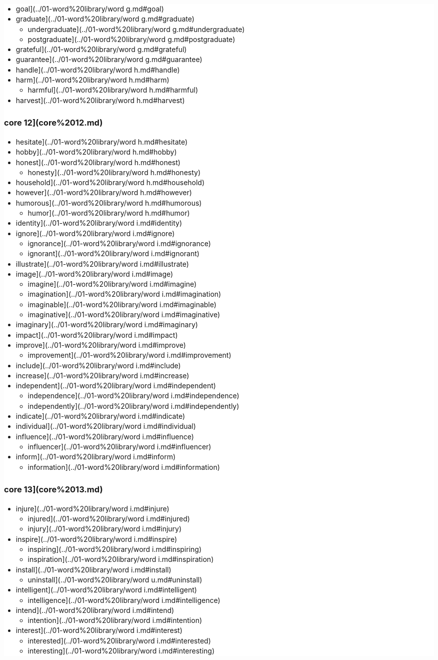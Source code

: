 - goal](../01-word%20library/word g.md#goal)
- graduate](../01-word%20library/word g.md#graduate)
	- undergraduate](../01-word%20library/word g.md#undergraduate)
	- postgraduate](../01-word%20library/word g.md#postgraduate)
- grateful](../01-word%20library/word g.md#grateful)
- guarantee](../01-word%20library/word g.md#guarantee)
- handle](../01-word%20library/word h.md#handle)
- harm](../01-word%20library/word h.md#harm)
	- harmful](../01-word%20library/word h.md#harmful)
- harvest](../01-word%20library/word h.md#harvest)

### core 12](core%2012.md)

- hesitate](../01-word%20library/word h.md#hesitate)
- hobby](../01-word%20library/word h.md#hobby)
- honest](../01-word%20library/word h.md#honest)
	- honesty](../01-word%20library/word h.md#honesty)
- household](../01-word%20library/word h.md#household)
- however](../01-word%20library/word h.md#however)
- humorous](../01-word%20library/word h.md#humorous)
	- humor](../01-word%20library/word h.md#humor)
- identity](../01-word%20library/word i.md#identity)
- ignore](../01-word%20library/word i.md#ignore)
	- ignorance](../01-word%20library/word i.md#ignorance)
	- ignorant](../01-word%20library/word i.md#ignorant)
- illustrate](../01-word%20library/word i.md#illustrate)
- image](../01-word%20library/word i.md#image)
	- imagine](../01-word%20library/word i.md#imagine)
	- imagination](../01-word%20library/word i.md#imagination)
	- imaginable](../01-word%20library/word i.md#imaginable)
	- imaginative](../01-word%20library/word i.md#imaginative)
- imaginary](../01-word%20library/word i.md#imaginary)
- impact](../01-word%20library/word i.md#impact)
- improve](../01-word%20library/word i.md#improve)
	- improvement](../01-word%20library/word i.md#improvement)
- include](../01-word%20library/word i.md#include)
- increase](../01-word%20library/word i.md#increase)
- independent](../01-word%20library/word i.md#independent)
	- independence](../01-word%20library/word i.md#independence)
	- independently](../01-word%20library/word i.md#independently)
- indicate](../01-word%20library/word i.md#indicate)
- individual](../01-word%20library/word i.md#individual)
- influence](../01-word%20library/word i.md#influence)
	- influencer](../01-word%20library/word i.md#influencer)
- inform](../01-word%20library/word i.md#inform)
	- information](../01-word%20library/word i.md#information)

### core 13](core%2013.md)

- injure](../01-word%20library/word i.md#injure)
	- injured](../01-word%20library/word i.md#injured)
	- injury](../01-word%20library/word i.md#injury)
- inspire](../01-word%20library/word i.md#inspire)
	- inspiring](../01-word%20library/word i.md#inspiring)
	- inspiration](../01-word%20library/word i.md#inspiration)
- install](../01-word%20library/word i.md#install)
	- uninstall](../01-word%20library/word u.md#uninstall)
- intelligent](../01-word%20library/word i.md#intelligent)
	- intelligence](../01-word%20library/word i.md#intelligence)
- intend](../01-word%20library/word i.md#intend)
	- intention](../01-word%20library/word i.md#intention)
- interest](../01-word%20library/word i.md#interest)
	- interested](../01-word%20library/word i.md#interested)
	- interesting](../01-word%20library/word i.md#interesting)